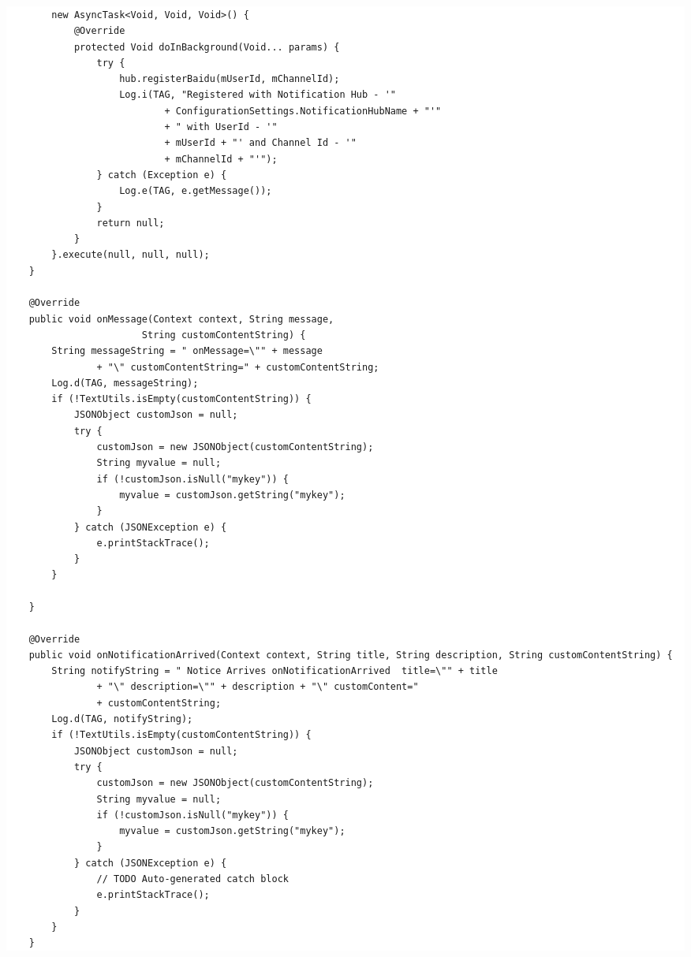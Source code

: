             new AsyncTask<Void, Void, Void>() {
                @Override
                protected Void doInBackground(Void... params) {
                    try {
                        hub.registerBaidu(mUserId, mChannelId);
                        Log.i(TAG, "Registered with Notification Hub - '"
                                + ConfigurationSettings.NotificationHubName + "'"
                                + " with UserId - '"
                                + mUserId + "' and Channel Id - '"
                                + mChannelId + "'");
                    } catch (Exception e) {
                        Log.e(TAG, e.getMessage());
                    }
                    return null;
                }
            }.execute(null, null, null);
        }

        @Override
        public void onMessage(Context context, String message,
                            String customContentString) {
            String messageString = " onMessage=\"" + message
                    + "\" customContentString=" + customContentString;
            Log.d(TAG, messageString);
            if (!TextUtils.isEmpty(customContentString)) {
                JSONObject customJson = null;
                try {
                    customJson = new JSONObject(customContentString);
                    String myvalue = null;
                    if (!customJson.isNull("mykey")) {
                        myvalue = customJson.getString("mykey");
                    }
                } catch (JSONException e) {
                    e.printStackTrace();
                }
            }

        }

        @Override
        public void onNotificationArrived(Context context, String title, String description, String customContentString) {
            String notifyString = " Notice Arrives onNotificationArrived  title=\"" + title
                    + "\" description=\"" + description + "\" customContent="
                    + customContentString;
            Log.d(TAG, notifyString);
            if (!TextUtils.isEmpty(customContentString)) {
                JSONObject customJson = null;
                try {
                    customJson = new JSONObject(customContentString);
                    String myvalue = null;
                    if (!customJson.isNull("mykey")) {
                        myvalue = customJson.getString("mykey");
                    }
                } catch (JSONException e) {
                    // TODO Auto-generated catch block
                    e.printStackTrace();
                }
            }
        }

